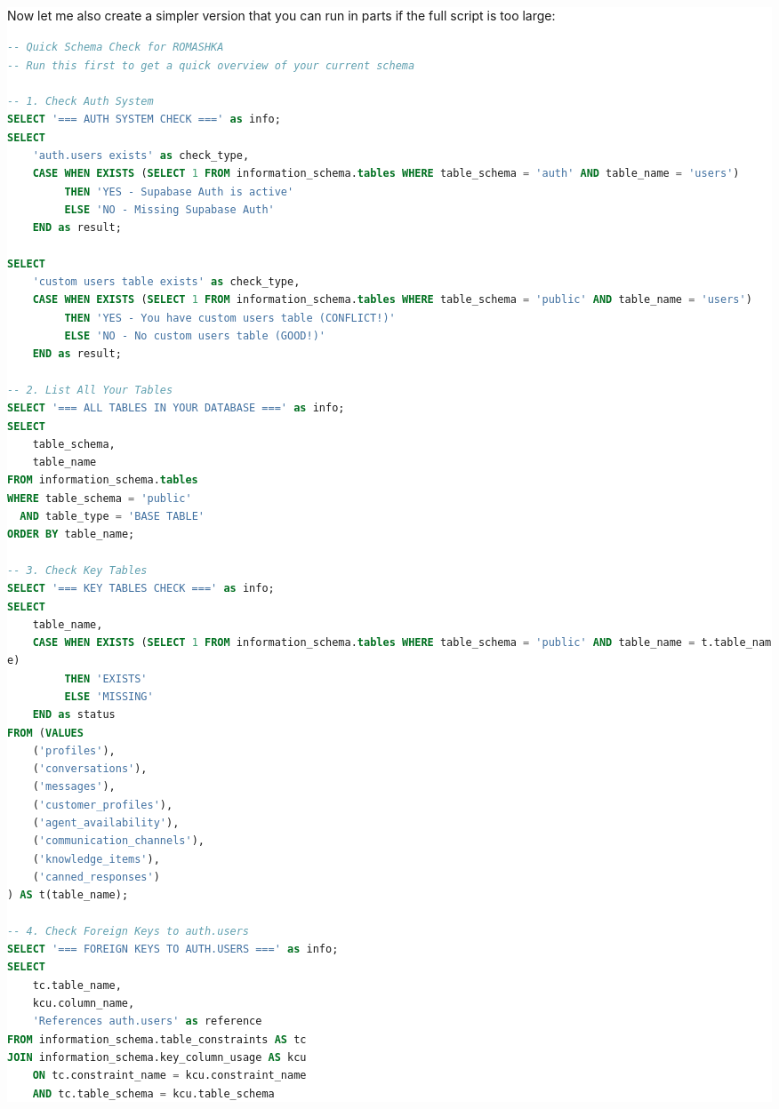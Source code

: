 Now let me also create a simpler version that you can run in parts if the full script is too large:


```sql
-- Quick Schema Check for ROMASHKA
-- Run this first to get a quick overview of your current schema

-- 1. Check Auth System
SELECT '=== AUTH SYSTEM CHECK ===' as info;
SELECT 
    'auth.users exists' as check_type,
    CASE WHEN EXISTS (SELECT 1 FROM information_schema.tables WHERE table_schema = 'auth' AND table_name = 'users') 
         THEN 'YES - Supabase Auth is active' 
         ELSE 'NO - Missing Supabase Auth' 
    END as result;

SELECT 
    'custom users table exists' as check_type,
    CASE WHEN EXISTS (SELECT 1 FROM information_schema.tables WHERE table_schema = 'public' AND table_name = 'users')
         THEN 'YES - You have custom users table (CONFLICT!)'
         ELSE 'NO - No custom users table (GOOD!)'
    END as result;

-- 2. List All Your Tables
SELECT '=== ALL TABLES IN YOUR DATABASE ===' as info;
SELECT 
    table_schema,
    table_name
FROM information_schema.tables 
WHERE table_schema = 'public'
  AND table_type = 'BASE TABLE'
ORDER BY table_name;

-- 3. Check Key Tables
SELECT '=== KEY TABLES CHECK ===' as info;
SELECT 
    table_name,
    CASE WHEN EXISTS (SELECT 1 FROM information_schema.tables WHERE table_schema = 'public' AND table_name = t.table_name)
         THEN 'EXISTS'
         ELSE 'MISSING'
    END as status
FROM (VALUES 
    ('profiles'),
    ('conversations'),
    ('messages'),
    ('customer_profiles'),
    ('agent_availability'),
    ('communication_channels'),
    ('knowledge_items'),
    ('canned_responses')
) AS t(table_name);

-- 4. Check Foreign Keys to auth.users
SELECT '=== FOREIGN KEYS TO AUTH.USERS ===' as info;
SELECT
    tc.table_name, 
    kcu.column_name,
    'References auth.users' as reference
FROM information_schema.table_constraints AS tc 
JOIN information_schema.key_column_usage AS kcu
    ON tc.constraint_name = kcu.constraint_name
    AND tc.table_schema = kcu.table_schema
```